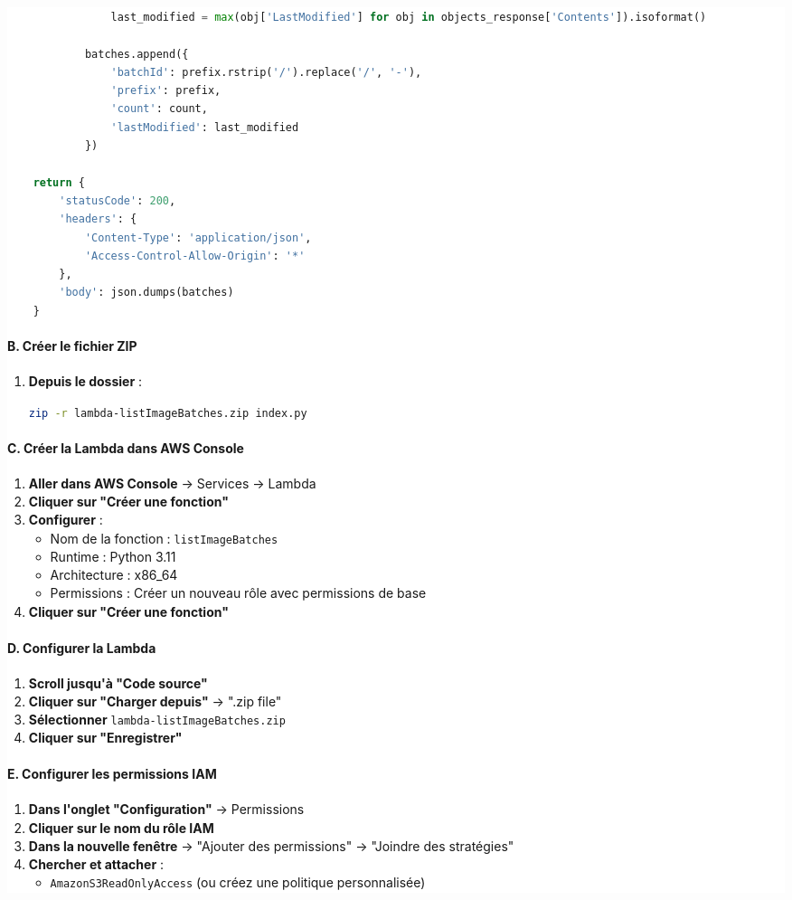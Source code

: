    ```python
                   last_modified = max(obj['LastModified'] for obj in objects_response['Contents']).isoformat()
               
               batches.append({
                   'batchId': prefix.rstrip('/').replace('/', '-'),
                   'prefix': prefix,
                   'count': count,
                   'lastModified': last_modified
               })
       
       return {
           'statusCode': 200,
           'headers': {
               'Content-Type': 'application/json',
               'Access-Control-Allow-Origin': '*'
           },
           'body': json.dumps(batches)
       }
   ```

#### B. Créer le fichier ZIP

1. **Depuis le dossier** :
   ```bash
   zip -r lambda-listImageBatches.zip index.py
   ```

#### C. Créer la Lambda dans AWS Console

1. **Aller dans AWS Console** → Services → Lambda
2. **Cliquer sur "Créer une fonction"**
3. **Configurer** :
   - Nom de la fonction : `listImageBatches`
   - Runtime : Python 3.11
   - Architecture : x86_64
   - Permissions : Créer un nouveau rôle avec permissions de base
4. **Cliquer sur "Créer une fonction"**

#### D. Configurer la Lambda

1. **Scroll jusqu'à "Code source"**
2. **Cliquer sur "Charger depuis"** → ".zip file"
3. **Sélectionner** `lambda-listImageBatches.zip`
4. **Cliquer sur "Enregistrer"**

#### E. Configurer les permissions IAM

1. **Dans l'onglet "Configuration"** → Permissions
2. **Cliquer sur le nom du rôle IAM**
3. **Dans la nouvelle fenêtre** → "Ajouter des permissions" → "Joindre des stratégies"
4. **Chercher et attacher** :
   - `AmazonS3ReadOnlyAccess` (ou créez une politique personnalisée)
